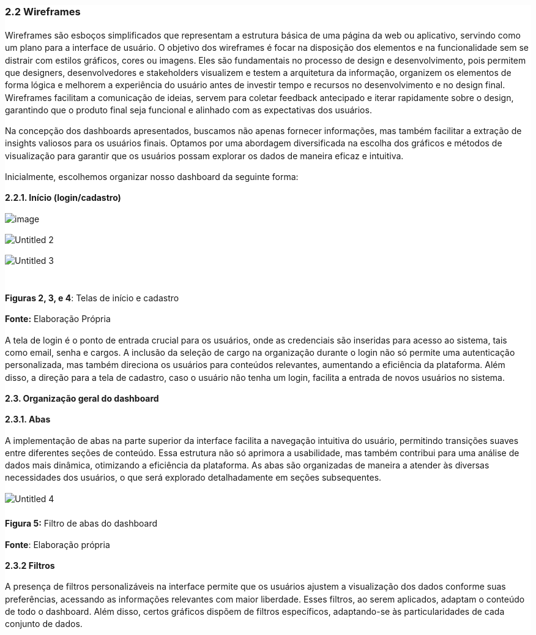### **2.2 Wireframes**

Wireframes são esboços simplificados que representam a estrutura básica de uma página da web ou aplicativo, servindo como um plano para a interface de usuário. O objetivo dos wireframes é focar na disposição dos elementos e na funcionalidade sem se distrair com estilos gráficos, cores ou imagens. Eles são fundamentais no processo de design e desenvolvimento, pois permitem que designers, desenvolvedores e stakeholders visualizem e testem a arquitetura da informação, organizem os elementos de forma lógica e melhorem a experiência do usuário antes de investir tempo e recursos no desenvolvimento e no design final. Wireframes facilitam a comunicação de ideias, servem para coletar feedback antecipado e iterar rapidamente sobre o design, garantindo que o produto final seja funcional e alinhado com as expectativas dos usuários.

Na concepção dos dashboards apresentados, buscamos não apenas fornecer informações, mas também facilitar a extração de insights valiosos para os usuários finais. Optamos por uma abordagem diversificada na escolha dos gráficos e métodos de visualização para garantir que os usuários possam explorar os dados de maneira eficaz e intuitiva.

Inicialmente, escolhemos organizar nosso dashboard da seguinte forma:

**2.2.1. Início (login/cadastro)**


![image](https://github.com/Inteli-College/2024-T0004-SI09-G04/assets/99209712/438807f2-adb8-414e-94e2-bfb5edce7d00)

![Untitled 2](https://github.com/Inteli-College/2024-T0004-SI09-G04/assets/99209712/8b90fdc8-4924-4d1b-8997-e8998405c0ef)

![Untitled 3](https://github.com/Inteli-College/2024-T0004-SI09-G04/assets/99209712/79a60aff-5e1f-417d-a932-4e85a4269ac8)
<br> <br> <br> 
**Figuras 2, 3, e 4**: Telas de início e cadastro

**Fonte:** Elaboração Própria

A tela de login é o ponto de entrada crucial para os usuários, onde as credenciais são inseridas para acesso ao sistema, tais como email, senha e cargos. A inclusão da seleção de cargo na organização durante o login não só permite uma autenticação personalizada, mas também direciona os usuários para conteúdos relevantes, aumentando a eficiência da plataforma. Além disso, a direção para a tela de cadastro, caso o usuário não tenha um login, facilita a entrada de novos usuários no sistema.

**2.3. Organização geral do dashboard**

**2.3.1. Abas**

A implementação de abas na parte superior da interface facilita a navegação intuitiva do usuário, permitindo transições suaves entre diferentes seções de conteúdo. Essa estrutura não só aprimora a usabilidade, mas também contribui para uma análise de dados mais dinâmica, otimizando a eficiência da plataforma. As abas são organizadas de maneira a atender às diversas necessidades dos usuários, o que será explorado detalhadamente em seções subsequentes.

<img width="550" alt="Untitled 4" src="https://github.com/Inteli-College/2024-T0004-SI09-G04/assets/99209712/11a97852-b482-4ac6-9b76-91bbb1296075"> <br> <br> 
**Figura 5:** Filtro de abas do dashboard

**Fonte**: Elaboração própria

**2.3.2 Filtros**

A presença de filtros personalizáveis na interface permite que os usuários ajustem a visualização dos dados conforme suas preferências, acessando as informações relevantes com maior liberdade. Esses filtros, ao serem aplicados, adaptam o conteúdo de todo o dashboard. Além disso, certos gráficos dispõem de filtros específicos, adaptando-se às particularidades de cada conjunto de dados.
